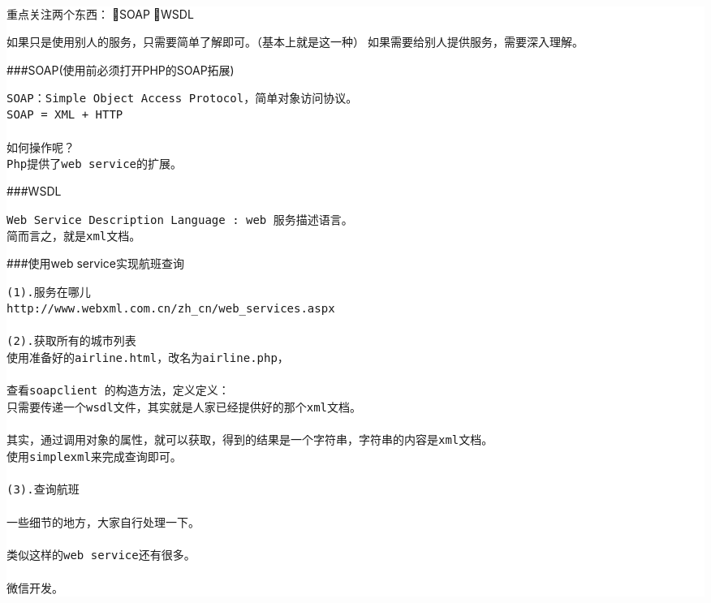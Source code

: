 重点关注两个东西：
SOAP
WSDL

如果只是使用别人的服务，只需要简单了解即可。（基本上就是这一种）
如果需要给别人提供服务，需要深入理解。
</pre>

###SOAP(使用前必须打开PHP的SOAP拓展)
<pre>
SOAP：Simple Object Access Protocol，简单对象访问协议。
SOAP = XML + HTTP

如何操作呢？
Php提供了web service的扩展。
</pre>

###WSDL
<pre>
Web Service Description Language : web 服务描述语言。
简而言之，就是xml文档。
</pre>

###使用web service实现航班查询
<pre>
(1).服务在哪儿
http://www.webxml.com.cn/zh_cn/web_services.aspx

(2).获取所有的城市列表
使用准备好的airline.html，改名为airline.php，

查看soapclient 的构造方法，定义定义：
只需要传递一个wsdl文件，其实就是人家已经提供好的那个xml文档。

其实，通过调用对象的属性，就可以获取，得到的结果是一个字符串，字符串的内容是xml文档。
使用simplexml来完成查询即可。

(3).查询航班

一些细节的地方，大家自行处理一下。

类似这样的web service还有很多。

微信开发。
</pre>
